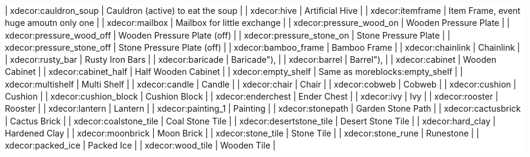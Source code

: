 | xdecor:cauldron_soup      | Cauldron (active) to eat the soup  |
| xdecor:hive               | Artificial Hive        |
| xdecor:itemframe          | Item Frame, event huge amoutn only one       |
| xdecor:mailbox            | Mailbox for little exchange       |
| xdecor:pressure_wood_on   | Wooden Pressure Plate  |
| xdecor:pressure_wood_off  | Wooden Pressure Plate (off) |
| xdecor:pressure_stone_on  | Stone Pressure Plate   |
| xdecor:pressure_stone_off | Stone Pressure Plate (off)  |
| xdecor:bamboo_frame       | Bamboo Frame           |
| xdecor:chainlink          | Chainlink              |
| xdecor:rusty_bar          | Rusty Iron Bars        |
| xdecor:baricade           | Baricade"),            |
| xdecor:barrel             | Barrel"),              |
| xdecor:cabinet            | Wooden Cabinet         |
| xdecor:cabinet_half       | Half Wooden Cabinet    |
| xdecor:empty_shelf        | Same as moreblocks:empty_shelf |
| xdecor:multishelf         | Multi Shelf            |
| xdecor:candle             | Candle                 |
| xdecor:chair              | Chair                  |
| xdecor:cobweb             | Cobweb                 |
| xdecor:cushion            | Cushion                |
| xdecor:cushion_block      | Cushion Block          |
| xdecor:enderchest         | Ender Chest            |
| xdecor:ivy                | Ivy                    |
| xdecor:rooster            | Rooster                |
| xdecor:lantern            | Lantern                |
| xdecor:painting_1         | Painting               |
| xdecor:stonepath          | Garden Stone Path      |
| xdecor:cactusbrick        | Cactus Brick           |
| xdecor:coalstone_tile     | Coal Stone Tile        |
| xdecor:desertstone_tile   | Desert Stone Tile      |
| xdecor:hard_clay          | Hardened Clay          |
| xdecor:moonbrick          | Moon Brick             |
| xdecor:stone_tile         | Stone Tile             |
| xdecor:stone_rune         | Runestone              |
| xdecor:packed_ice         | Packed Ice             |
| xdecor:wood_tile          | Wooden Tile            |